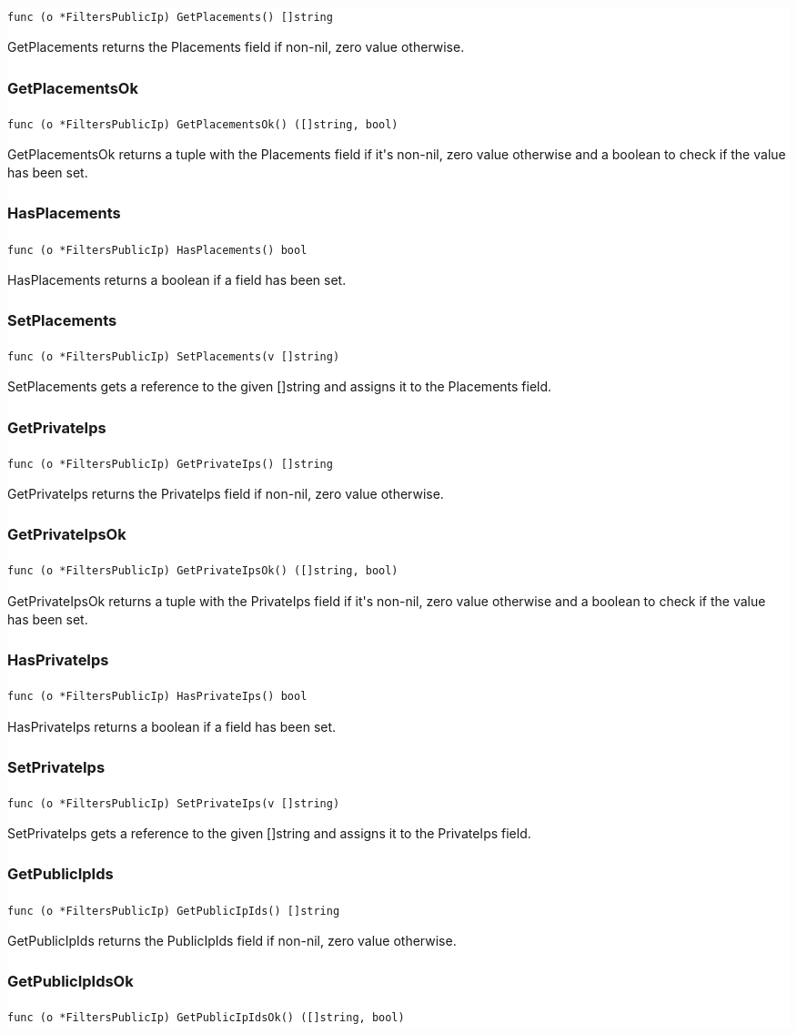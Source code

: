 `func (o *FiltersPublicIp) GetPlacements() []string`

GetPlacements returns the Placements field if non-nil, zero value otherwise.

### GetPlacementsOk

`func (o *FiltersPublicIp) GetPlacementsOk() ([]string, bool)`

GetPlacementsOk returns a tuple with the Placements field if it's non-nil, zero value otherwise
and a boolean to check if the value has been set.

### HasPlacements

`func (o *FiltersPublicIp) HasPlacements() bool`

HasPlacements returns a boolean if a field has been set.

### SetPlacements

`func (o *FiltersPublicIp) SetPlacements(v []string)`

SetPlacements gets a reference to the given []string and assigns it to the Placements field.

### GetPrivateIps

`func (o *FiltersPublicIp) GetPrivateIps() []string`

GetPrivateIps returns the PrivateIps field if non-nil, zero value otherwise.

### GetPrivateIpsOk

`func (o *FiltersPublicIp) GetPrivateIpsOk() ([]string, bool)`

GetPrivateIpsOk returns a tuple with the PrivateIps field if it's non-nil, zero value otherwise
and a boolean to check if the value has been set.

### HasPrivateIps

`func (o *FiltersPublicIp) HasPrivateIps() bool`

HasPrivateIps returns a boolean if a field has been set.

### SetPrivateIps

`func (o *FiltersPublicIp) SetPrivateIps(v []string)`

SetPrivateIps gets a reference to the given []string and assigns it to the PrivateIps field.

### GetPublicIpIds

`func (o *FiltersPublicIp) GetPublicIpIds() []string`

GetPublicIpIds returns the PublicIpIds field if non-nil, zero value otherwise.

### GetPublicIpIdsOk

`func (o *FiltersPublicIp) GetPublicIpIdsOk() ([]string, bool)`
